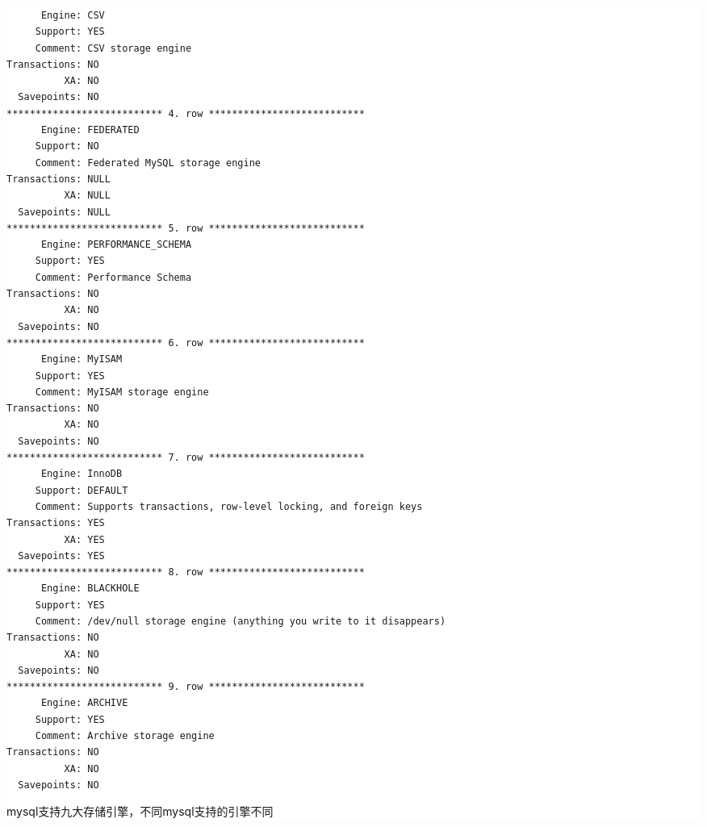 ```shell
      Engine: CSV
     Support: YES
     Comment: CSV storage engine
Transactions: NO
          XA: NO
  Savepoints: NO
*************************** 4. row ***************************
      Engine: FEDERATED
     Support: NO
     Comment: Federated MySQL storage engine
Transactions: NULL
          XA: NULL
  Savepoints: NULL
*************************** 5. row ***************************
      Engine: PERFORMANCE_SCHEMA
     Support: YES
     Comment: Performance Schema
Transactions: NO
          XA: NO
  Savepoints: NO
*************************** 6. row ***************************
      Engine: MyISAM
     Support: YES
     Comment: MyISAM storage engine
Transactions: NO
          XA: NO
  Savepoints: NO
*************************** 7. row ***************************
      Engine: InnoDB
     Support: DEFAULT
     Comment: Supports transactions, row-level locking, and foreign keys
Transactions: YES
          XA: YES
  Savepoints: YES
*************************** 8. row ***************************
      Engine: BLACKHOLE
     Support: YES
     Comment: /dev/null storage engine (anything you write to it disappears)
Transactions: NO
          XA: NO
  Savepoints: NO
*************************** 9. row ***************************
      Engine: ARCHIVE
     Support: YES
     Comment: Archive storage engine
Transactions: NO
          XA: NO
  Savepoints: NO
```

mysql支持九大存储引擎，不同mysql支持的引擎不同
